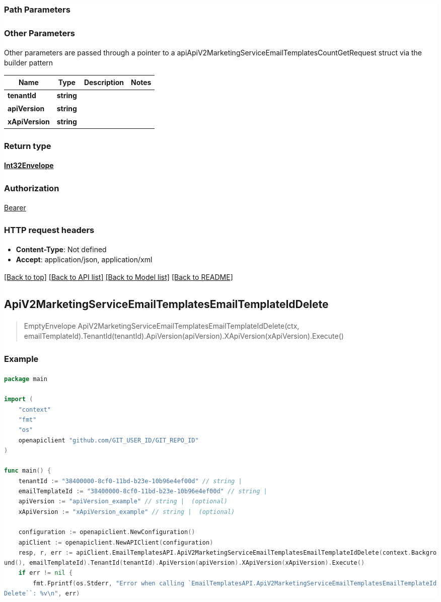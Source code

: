 ### Path Parameters



### Other Parameters

Other parameters are passed through a pointer to a apiApiV2MarketingServiceEmailTemplatesCountGetRequest struct via the builder pattern


Name | Type | Description  | Notes
------------- | ------------- | ------------- | -------------
 **tenantId** | **string** |  | 
 **apiVersion** | **string** |  | 
 **xApiVersion** | **string** |  | 

### Return type

[**Int32Envelope**](Int32Envelope.md)

### Authorization

[Bearer](../README.md#Bearer)

### HTTP request headers

- **Content-Type**: Not defined
- **Accept**: application/json, application/xml

[[Back to top]](#) [[Back to API list]](../README.md#documentation-for-api-endpoints)
[[Back to Model list]](../README.md#documentation-for-models)
[[Back to README]](../README.md)


## ApiV2MarketingServiceEmailTemplatesEmailTemplateIdDelete

> EmptyEnvelope ApiV2MarketingServiceEmailTemplatesEmailTemplateIdDelete(ctx, emailTemplateId).TenantId(tenantId).ApiVersion(apiVersion).XApiVersion(xApiVersion).Execute()



### Example

```go
package main

import (
	"context"
	"fmt"
	"os"
	openapiclient "github.com/GIT_USER_ID/GIT_REPO_ID"
)

func main() {
	tenantId := "38400000-8cf0-11bd-b23e-10b96e4ef00d" // string | 
	emailTemplateId := "38400000-8cf0-11bd-b23e-10b96e4ef00d" // string | 
	apiVersion := "apiVersion_example" // string |  (optional)
	xApiVersion := "xApiVersion_example" // string |  (optional)

	configuration := openapiclient.NewConfiguration()
	apiClient := openapiclient.NewAPIClient(configuration)
	resp, r, err := apiClient.EmailTemplatesAPI.ApiV2MarketingServiceEmailTemplatesEmailTemplateIdDelete(context.Background(), emailTemplateId).TenantId(tenantId).ApiVersion(apiVersion).XApiVersion(xApiVersion).Execute()
	if err != nil {
		fmt.Fprintf(os.Stderr, "Error when calling `EmailTemplatesAPI.ApiV2MarketingServiceEmailTemplatesEmailTemplateIdDelete``: %v\n", err)
```